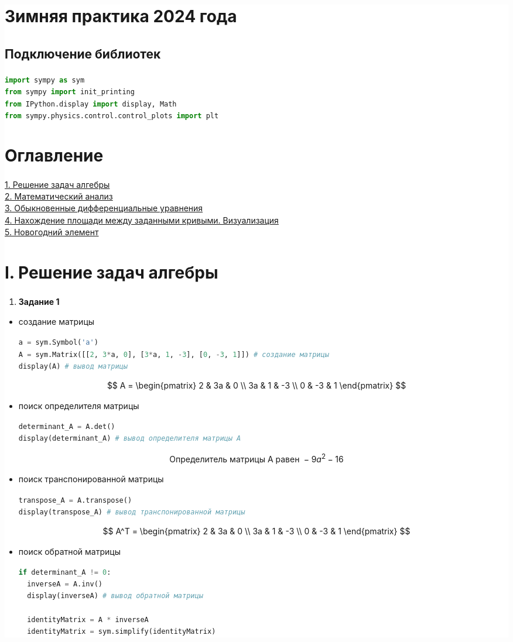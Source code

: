# Зимняя практика 2024 года

## Подключение библиотек
``` python
import sympy as sym
from sympy import init_printing
from IPython.display import display, Math
from sympy.physics.control.control_plots import plt
```

# Оглавление
[1. Решение задач алгебры](#i-решение-задач-алгебры)  
[2. Математический анализ](#ii-математический-анализ)  
[3. Обыкновенные дифференциальные уравнения](#iii-обыкновенные-дифференциальные-уравнения)  
[4. Нахождение площади между заданными кривыми. Визуализация](#iiii-нахождение-площади-между-заданными-кривыми-визуализация)  
[5. Новогодний элемент](#iiiii-новогодний-элемент)

# I. Решение задач алгебры 
1. **Задание 1**
- создание матрицы
    ``` python
  a = sym.Symbol('a')
  A = sym.Matrix([[2, 3*a, 0], [3*a, 1, -3], [0, -3, 1]]) # создание матрицы
  display(A) # вывод матрицы
  ```
$$
A = \begin{pmatrix}
2 & 3a & 0 \\
3a & 1 & -3 \\
0 & -3 & 1
\end{pmatrix}
$$
- поиск определителя матрицы
   ``` python
   determinant_A = A.det()
   display(determinant_A) # вывод определителя матрицы А
   ```
$$
\text{Определитель матрицы А равен}\ -9a^2 - 16
$$
- поиск транспонированной матрицы
   ``` python
   transpose_A = A.transpose()
   display(transpose_A) # вывод транспонированной матрицы
   ```
$$
A^T = \begin{pmatrix} 
2 & 3a & 0 \\
3a & 1 & -3 \\
0 & -3 & 1
\end{pmatrix}
$$
- поиск обратной матрицы
   ``` python
   if determinant_A != 0:
     inverseA = A.inv()
     display(inverseA) # вывод обратной матрицы

     identityMatrix = A * inverseA
     identityMatrix = sym.simplify(identityMatrix)
   ```